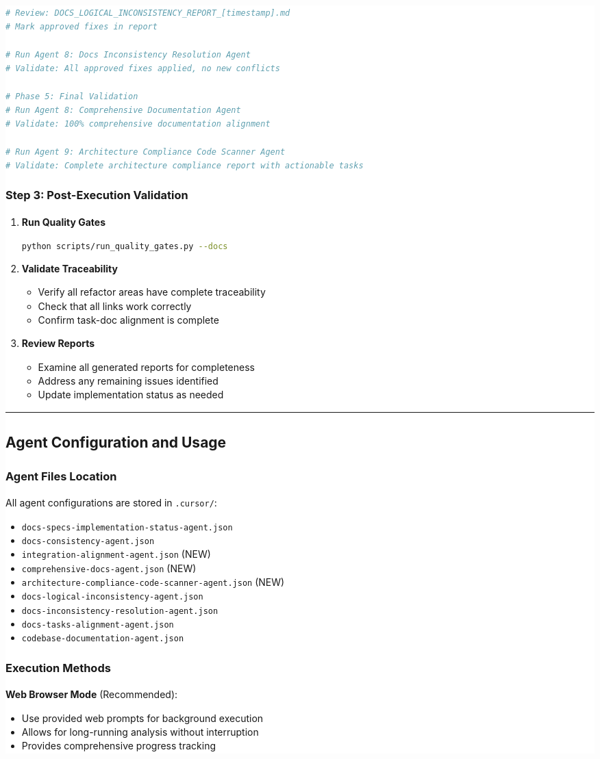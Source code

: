 ```bash
# Review: DOCS_LOGICAL_INCONSISTENCY_REPORT_[timestamp].md
# Mark approved fixes in report

# Run Agent 8: Docs Inconsistency Resolution Agent
# Validate: All approved fixes applied, no new conflicts

# Phase 5: Final Validation
# Run Agent 8: Comprehensive Documentation Agent
# Validate: 100% comprehensive documentation alignment

# Run Agent 9: Architecture Compliance Code Scanner Agent
# Validate: Complete architecture compliance report with actionable tasks
```

### **Step 3: Post-Execution Validation**
1. **Run Quality Gates**
   ```bash
   python scripts/run_quality_gates.py --docs
   ```

2. **Validate Traceability**
   - Verify all refactor areas have complete traceability
   - Check that all links work correctly
   - Confirm task-doc alignment is complete

3. **Review Reports**
   - Examine all generated reports for completeness
   - Address any remaining issues identified
   - Update implementation status as needed

---

## Agent Configuration and Usage

### **Agent Files Location**
All agent configurations are stored in `.cursor/`:
- `docs-specs-implementation-status-agent.json`
- `docs-consistency-agent.json`
- `integration-alignment-agent.json` (NEW)
- `comprehensive-docs-agent.json` (NEW)
- `architecture-compliance-code-scanner-agent.json` (NEW)
- `docs-logical-inconsistency-agent.json`
- `docs-inconsistency-resolution-agent.json`
- `docs-tasks-alignment-agent.json`
- `codebase-documentation-agent.json`

### **Execution Methods**
**Web Browser Mode** (Recommended):
- Use provided web prompts for background execution
- Allows for long-running analysis without interruption
- Provides comprehensive progress tracking
